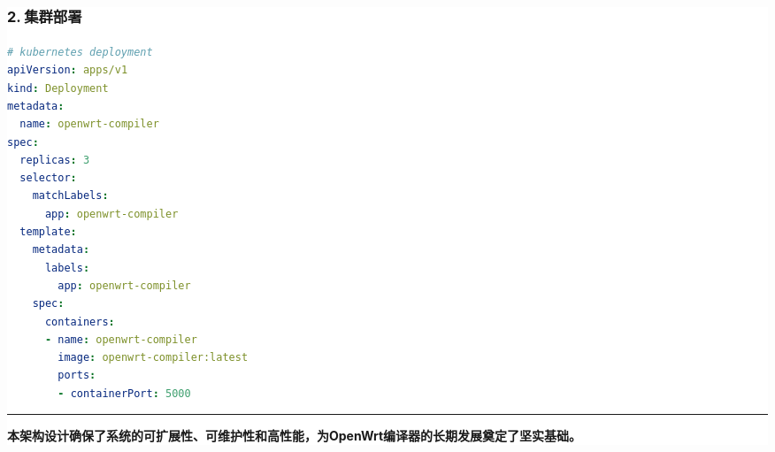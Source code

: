 ### 2. 集群部署
```yaml
# kubernetes deployment
apiVersion: apps/v1
kind: Deployment
metadata:
  name: openwrt-compiler
spec:
  replicas: 3
  selector:
    matchLabels:
      app: openwrt-compiler
  template:
    metadata:
      labels:
        app: openwrt-compiler
    spec:
      containers:
      - name: openwrt-compiler
        image: openwrt-compiler:latest
        ports:
        - containerPort: 5000
```

---

**本架构设计确保了系统的可扩展性、可维护性和高性能，为OpenWrt编译器的长期发展奠定了坚实基础。**
